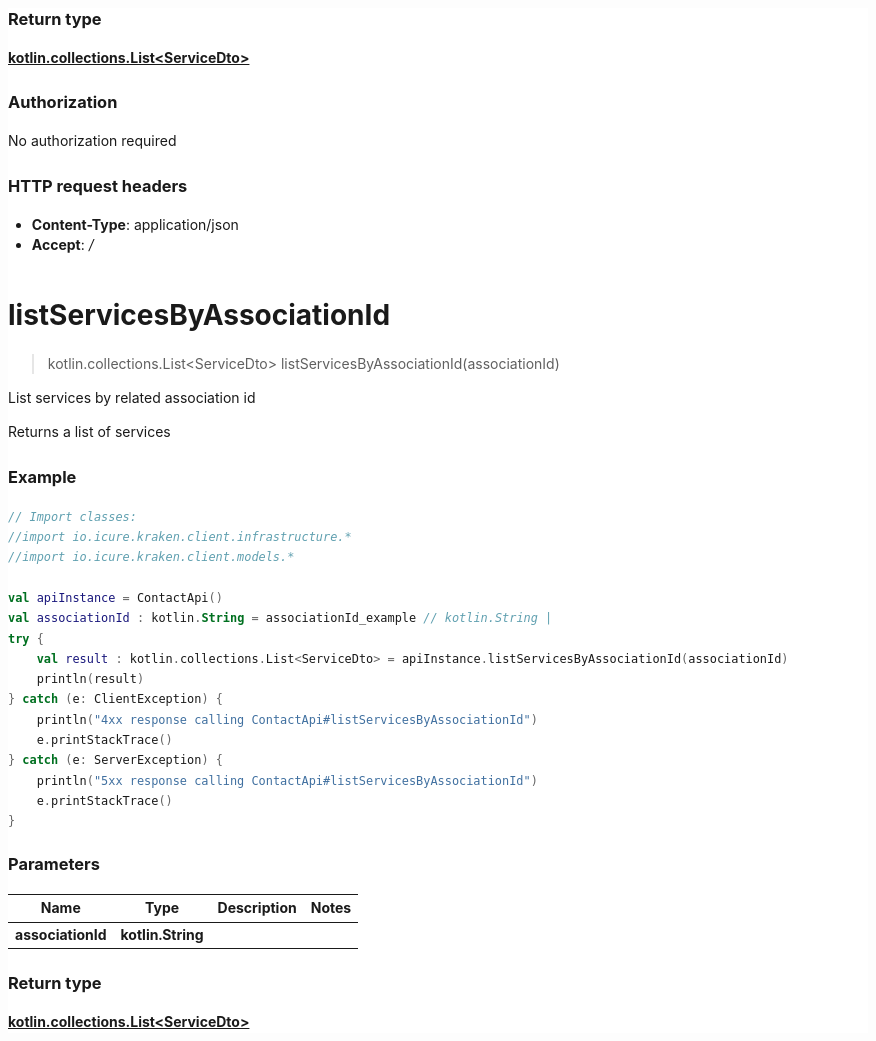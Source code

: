 ### Return type

[**kotlin.collections.List&lt;ServiceDto&gt;**](ServiceDto.md)

### Authorization

No authorization required

### HTTP request headers

 - **Content-Type**: application/json
 - **Accept**: */*

<a name="listServicesByAssociationId"></a>
# **listServicesByAssociationId**
> kotlin.collections.List&lt;ServiceDto&gt; listServicesByAssociationId(associationId)

List services by related association id

Returns a list of services

### Example
```kotlin
// Import classes:
//import io.icure.kraken.client.infrastructure.*
//import io.icure.kraken.client.models.*

val apiInstance = ContactApi()
val associationId : kotlin.String = associationId_example // kotlin.String | 
try {
    val result : kotlin.collections.List<ServiceDto> = apiInstance.listServicesByAssociationId(associationId)
    println(result)
} catch (e: ClientException) {
    println("4xx response calling ContactApi#listServicesByAssociationId")
    e.printStackTrace()
} catch (e: ServerException) {
    println("5xx response calling ContactApi#listServicesByAssociationId")
    e.printStackTrace()
}
```

### Parameters

Name | Type | Description  | Notes
------------- | ------------- | ------------- | -------------
 **associationId** | **kotlin.String**|  |

### Return type

[**kotlin.collections.List&lt;ServiceDto&gt;**](ServiceDto.md)
